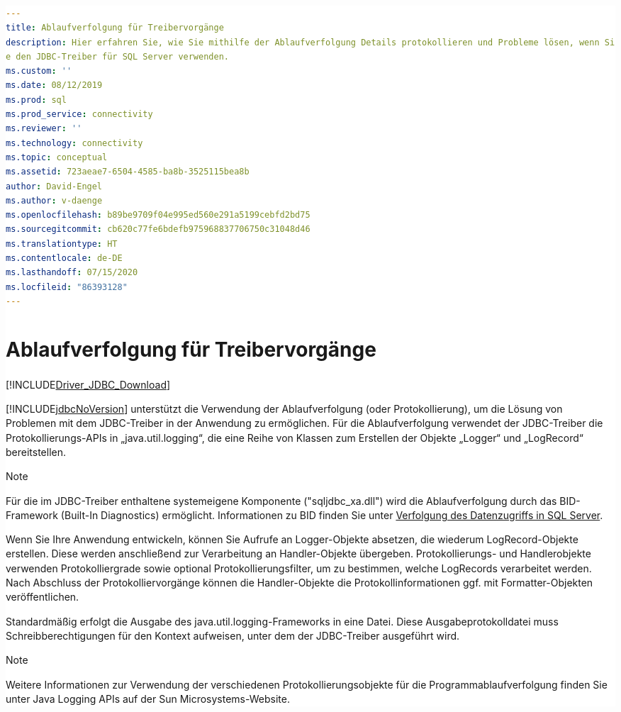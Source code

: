 ```yaml
---
title: Ablaufverfolgung für Treibervorgänge
description: Hier erfahren Sie, wie Sie mithilfe der Ablaufverfolgung Details protokollieren und Probleme lösen, wenn Sie den JDBC-Treiber für SQL Server verwenden.
ms.custom: ''
ms.date: 08/12/2019
ms.prod: sql
ms.prod_service: connectivity
ms.reviewer: ''
ms.technology: connectivity
ms.topic: conceptual
ms.assetid: 723aeae7-6504-4585-ba8b-3525115bea8b
author: David-Engel
ms.author: v-daenge
ms.openlocfilehash: b89be9709f04e995ed560e291a5199cebfd2bd75
ms.sourcegitcommit: cb620c77fe6bdefb975968837706750c31048d46
ms.translationtype: HT
ms.contentlocale: de-DE
ms.lasthandoff: 07/15/2020
ms.locfileid: "86393128"
---
```

# <a name="tracing-driver-operation"></a>Ablaufverfolgung für Treibervorgänge
[!INCLUDE[Driver_JDBC_Download](../../includes/driver_jdbc_download.md)]

  [!INCLUDE[jdbcNoVersion](../../includes/jdbcnoversion_md.md)] unterstützt die Verwendung der Ablaufverfolgung (oder Protokollierung), um die Lösung von Problemen mit dem JDBC-Treiber in der Anwendung zu ermöglichen. Für die Ablaufverfolgung verwendet der JDBC-Treiber die Protokollierungs-APIs in „java.util.logging“, die eine Reihe von Klassen zum Erstellen der Objekte „Logger“ und „LogRecord“ bereitstellen.  
  
> [!NOTE]  
>  Für die im JDBC-Treiber enthaltene systemeigene Komponente ("sqljdbc_xa.dll") wird die Ablaufverfolgung durch das BID-Framework (Built-In Diagnostics) ermöglicht. Informationen zu BID finden Sie unter [Verfolgung des Datenzugriffs in SQL Server](https://go.microsoft.com/fwlink/?LinkId=70042).  
  
 Wenn Sie Ihre Anwendung entwickeln, können Sie Aufrufe an Logger-Objekte absetzen, die wiederum LogRecord-Objekte erstellen. Diese werden anschließend zur Verarbeitung an Handler-Objekte übergeben. Protokollierungs- und Handlerobjekte verwenden Protokolliergrade sowie optional Protokollierungsfilter, um zu bestimmen, welche LogRecords verarbeitet werden. Nach Abschluss der Protokolliervorgänge können die Handler-Objekte die Protokollinformationen ggf. mit Formatter-Objekten veröffentlichen.  
  
 Standardmäßig erfolgt die Ausgabe des java.util.logging-Frameworks in eine Datei. Diese Ausgabeprotokolldatei muss Schreibberechtigungen für den Kontext aufweisen, unter dem der JDBC-Treiber ausgeführt wird.  
  
> [!NOTE]  
>  Weitere Informationen zur Verwendung der verschiedenen Protokollierungsobjekte für die Programmablaufverfolgung finden Sie unter Java Logging APIs auf der Sun Microsystems-Website.  
  